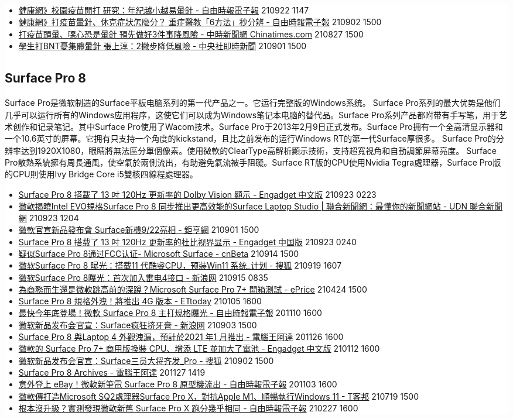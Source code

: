 - [健康網》校園疫苗開打 研究：年紀越小越易暈針 - 自由時報電子報](https://health.ltn.com.tw/article/breakingnews/3679584 "健康網》校園疫苗開打 研究：年紀越小越易暈針 - 自由時報電子報") 210922 1147
- [健康網》打疫苗暈針、休克症狀怎麼分？ 重症醫教「6方法」秒分辨 - 自由時報電子報](https://health.ltn.com.tw/article/breakingnews/3660012 "健康網》打疫苗暈針、休克症狀怎麼分？ 重症醫教「6方法」秒分辨 - 自由時報電子報") 210902 1500
- [打疫苗頭暈、噁心恐是暈針 預先做好3件事降風險 - 中時新聞網 Chinatimes.com](https://www.chinatimes.com/realtimenews/20210827001063-260418 "打疫苗頭暈、噁心恐是暈針 預先做好3件事降風險 - 中時新聞網 Chinatimes.com") 210827 1500
- [學生打BNT憂集體暈針 張上淳：2撇步降低風險 - 中央社即時新聞](https://www.cna.com.tw/news/firstnews/202109010211.aspx "學生打BNT憂集體暈針 張上淳：2撇步降低風險 - 中央社即時新聞") 210901 1500

## Surface Pro 8

Surface Pro是微软制造的Surface平板电脑系列的第一代产品之一。它运行完整版的Windows系统。
Surface Pro系列的最大优势是他们几乎可以运行所有的Windows应用程序，这使它们可以成为Windows笔记本电脑的替代品。Surface Pro系列产品都附带有手写笔，用于艺术创作和记录笔记。其中Surface Pro使用了Wacom技术。Surface Pro于2013年2月9日正式发布。Surface Pro拥有一个全高清显示器和一个10.6英寸的屏幕。它拥有只支持一个角度的kickstand，且比之前发布的运行Windows RT的第一代Surface厚很多。
Surface Pro的分辨率达到1920X1080，眼睛將無法區分單個像素。使用微軟的ClearType高解析顯示技術，支持超寬視角和自動調節屏幕亮度。
Surface Pro散熱系統擁有周長通風，使空氣於兩側流出，有助避免氣流被手阻礙。Surface RT版的CPU使用Nvidia Tegra處理器，Surface Pro版的CPU則使用Ivy Bridge Core i5雙核四線程處理器。
- [Surface Pro 8 搭載了 13 吋 120Hz 更新率的 Dolby Vision 顯示 - Engadget 中文版](https://chinese.engadget.com/microsoft-surface-pro-8-13-inch-screen-dolby-vision-180931564.html "Surface Pro 8 搭載了 13 吋 120Hz 更新率的 Dolby Vision 顯示 - Engadget 中文版") 210923 0223
- [微軟揭曉Intel EVO規格Surface Pro 8 同步推出更高效能的Surface Laptop Studio | 聯合新聞網：最懂你的新聞網站 - UDN 聯合新聞網](https://udn.com/news/story/7087/5764725?from=udn-ch1_breaknews-1-0-news "微軟揭曉Intel EVO規格Surface Pro 8 同步推出更高效能的Surface Laptop Studio | 聯合新聞網：最懂你的新聞網站 - UDN 聯合新聞網") 210923 1204
- [微軟官宣新品發布會 Surface新機9/22亮相 - 鉅亨網](https://m.cnyes.com/news/id/4715412 "微軟官宣新品發布會 Surface新機9/22亮相 - 鉅亨網") 210901 1500
- [Surface Pro 8 搭载了 13 吋 120Hz 更新率的杜比视界显示 - Engadget 中国版](https://cn.engadget.com/microsoft-surface-pro-8-13-inch-screen-dolby-vision-181722834.html "Surface Pro 8 搭载了 13 吋 120Hz 更新率的杜比视界显示 - Engadget 中国版") 210923 0240
- [疑似Surface Pro 8通过FCC认证- Microsoft Surface - cnBeta](https://www.cnbeta.com/articles/tech/1178955.htm "疑似Surface Pro 8通过FCC认证- Microsoft Surface - cnBeta") 210914 1500
- [微软Surface Pro 8 曝光：搭载11 代酷睿CPU，预装Win11 系统_计划 - 搜狐](http://www.sohu.com/a/490889885_114760 "微软Surface Pro 8 曝光：搭载11 代酷睿CPU，预装Win11 系统_计划 - 搜狐") 210919 1607
- [微软Surface Pro 8曝光：首次加入雷电4接口 - 新浪网](https://finance.sina.com.cn/tech/2021-09-15/doc-iktzscyx4212194.shtml "微软Surface Pro 8曝光：首次加入雷电4接口 - 新浪网") 210915 0835
- [為商務而生還是微軟跳高前的深蹲？Microsoft Surface Pro 7+ 開箱測試 - ePrice](https://m.eprice.com.tw/tech/talk/1184/5604662/1/ "為商務而生還是微軟跳高前的深蹲？Microsoft Surface Pro 7+ 開箱測試 - ePrice") 210424 1500
- [Surface Pro 8 規格外洩！將推出 4G 版本 - ETtoday](https://finance.ettoday.net/news/1892037 "Surface Pro 8 規格外洩！將推出 4G 版本 - ETtoday") 210105 1600
- [最快今年底登場！微軟 Surface Pro 8 主打規格曝光 - 自由時報電子報](https://3c.ltn.com.tw/news/42274 "最快今年底登場！微軟 Surface Pro 8 主打規格曝光 - 自由時報電子報") 201110 1600
- [微软新品发布会官宣：Surface疯狂挤牙膏 - 新浪网](https://finance.sina.com.cn/tech/2021-09-03/doc-iktzqtyt3748933.shtml "微软新品发布会官宣：Surface疯狂挤牙膏 - 新浪网") 210903 1500
- [Surface Pro 8 與Laptop 4 外觀洩漏，預計於2021 年1 月推出 - 電腦王阿達](https://www.kocpc.com.tw/archives/358275 "Surface Pro 8 與Laptop 4 外觀洩漏，預計於2021 年1 月推出 - 電腦王阿達") 201126 1600
- [微軟的 Surface Pro 7+ 商用版換裝 CPU、增添 LTE 並加大了電池 - Engadget 中文版](https://chinese.engadget.com/microsoft-surface-pro-7-plus-lte-163047771.html "微軟的 Surface Pro 7+ 商用版換裝 CPU、增添 LTE 並加大了電池 - Engadget 中文版") 210112 1600
- [微软新品发布会官宣：Surface三员大将齐发_Pro - 搜狐](http://www.sohu.com/a/487179149_163726 "微软新品发布会官宣：Surface三员大将齐发_Pro - 搜狐") 210902 1500
- [Surface Pro 8 Archives - 電腦王阿達](https://www.kocpc.com.tw/archives/tag/surface-pro-8 "Surface Pro 8 Archives - 電腦王阿達") 201127 1419
- [意外登上 eBay！微軟新筆電 Surface Pro 8 原型機流出 - 自由時報電子報](https://3c.ltn.com.tw/news/42208 "意外登上 eBay！微軟新筆電 Surface Pro 8 原型機流出 - 自由時報電子報") 201103 1600
- [微軟傳打造Microsoft SQ2處理器Surface Pro X，對抗Apple M1、順暢執行Windows 11 - T客邦](https://www.techbang.com/posts/88406-the-next-generation-of-surface-pro-x-was-exposed-to-the "微軟傳打造Microsoft SQ2處理器Surface Pro X，對抗Apple M1、順暢執行Windows 11 - T客邦") 210719 1500
- [根本沒升級？實測發現微軟新舊 Surface Pro X 跑分幾乎相同 - 自由時報電子報](https://3c.ltn.com.tw/news/43369 "根本沒升級？實測發現微軟新舊 Surface Pro X 跑分幾乎相同 - 自由時報電子報") 210227 1600
